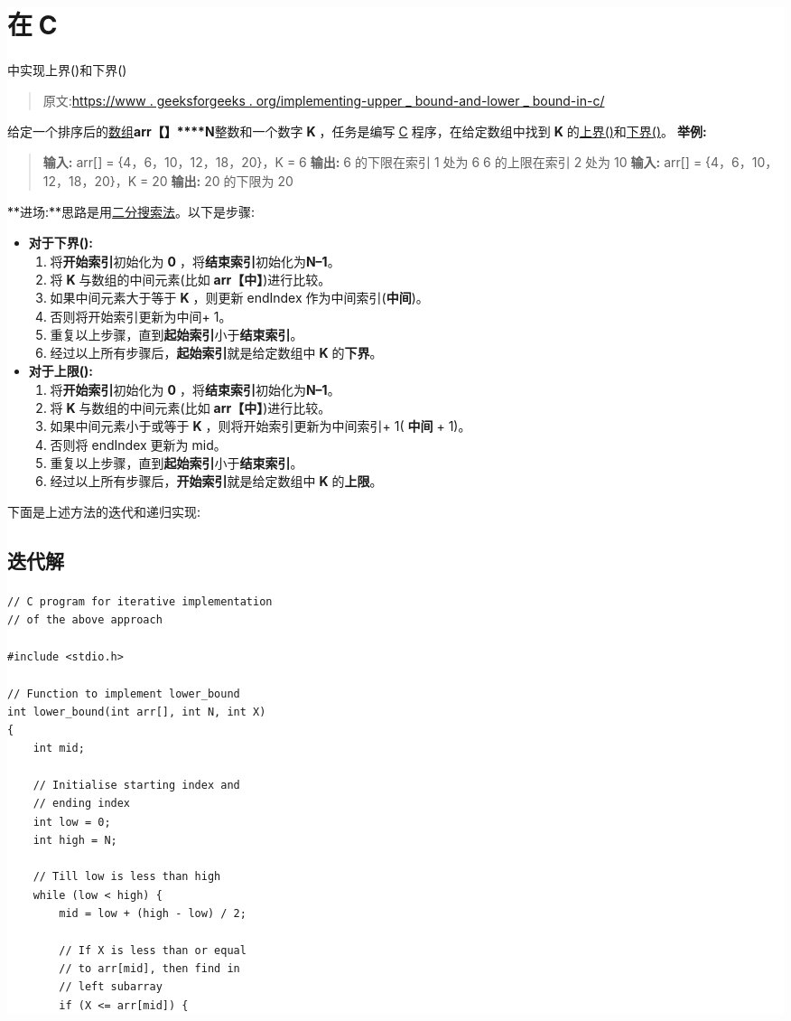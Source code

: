 # 在 C

中实现上界()和下界()

> 原文:[https://www . geeksforgeeks . org/implementing-upper _ bound-and-lower _ bound-in-c/](https://www.geeksforgeeks.org/implementing-upper_bound-and-lower_bound-in-c/)

给定一个排序后的[数组](https://www.geeksforgeeks.org/introduction-to-arrays/)**arr【】****N**整数和一个数字 **K** ，任务是编写 [C](https://www.geeksforgeeks.org/c/) 程序，在给定数组中找到 **K** 的[上界()](https://www.geeksforgeeks.org/stdupper_bound-in-cpp/)和[下界()](https://www.geeksforgeeks.org/lower_bound-in-cpp/)。
**举例:**

> **输入:** arr[] = {4，6，10，12，18，20}，K = 6
> **输出:**
> 6 的下限在索引 1 处为 6
> 6 的上限在索引 2 处为 10
> **输入:** arr[] = {4，6，10，12，18，20}，K = 20
> **输出:**
> 20 的下限为 20

**进场:**思路是用[二分搜索法](https://www.geeksforgeeks.org/binary-search/)。以下是步骤:

*   **对于下界():**
    1.  将**开始索引**初始化为 **0** ，将**结束索引**初始化为**N–1**。
    2.  将 **K** 与数组的中间元素(比如 **arr【中】**)进行比较。
    3.  如果中间元素大于等于 **K** ，则更新 endIndex 作为中间索引(**中间**)。
    4.  否则将开始索引更新为中间+ 1。
    5.  重复以上步骤，直到**起始索引**小于**结束索引**。
    6.  经过以上所有步骤后，**起始索引**就是给定数组中 **K** 的**下界**。
*   **对于上限():**
    1.  将**开始索引**初始化为 **0** ，将**结束索引**初始化为**N–1**。
    2.  将 **K** 与数组的中间元素(比如 **arr【中】**)进行比较。
    3.  如果中间元素小于或等于 **K** ，则将开始索引更新为中间索引+ 1( **中间** + 1)。
    4.  否则将 endIndex 更新为 mid。
    5.  重复以上步骤，直到**起始索引**小于**结束索引**。
    6.  经过以上所有步骤后，**开始索引**就是给定数组中 **K** 的**上限**。

下面是上述方法的迭代和递归实现:

## 迭代解

```
// C program for iterative implementation
// of the above approach

#include <stdio.h>

// Function to implement lower_bound
int lower_bound(int arr[], int N, int X)
{
    int mid;

    // Initialise starting index and
    // ending index
    int low = 0;
    int high = N;

    // Till low is less than high
    while (low < high) {
        mid = low + (high - low) / 2;

        // If X is less than or equal
        // to arr[mid], then find in
        // left subarray
        if (X <= arr[mid]) {
```